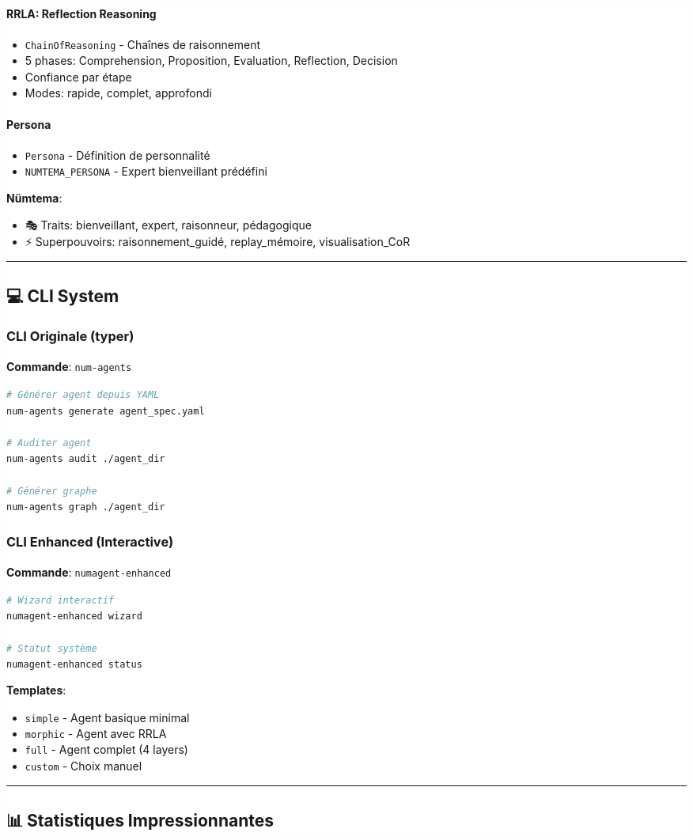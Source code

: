 #### **RRLA: Reflection Reasoning**
- `ChainOfReasoning` - Chaînes de raisonnement
- 5 phases: Comprehension, Proposition, Evaluation, Reflection, Decision
- Confiance par étape
- Modes: rapide, complet, approfondi

#### **Persona**
- `Persona` - Définition de personnalité
- `NUMTEMA_PERSONA` - Expert bienveillant prédéfini

**Nümtema**:
- 🎭 Traits: bienveillant, expert, raisonneur, pédagogique
- ⚡ Superpouvoirs: raisonnement_guidé, replay_mémoire, visualisation_CoR

---

## 💻 CLI System

### CLI Originale (typer)
**Commande**: `num-agents`

```bash
# Générer agent depuis YAML
num-agents generate agent_spec.yaml

# Auditer agent
num-agents audit ./agent_dir

# Générer graphe
num-agents graph ./agent_dir
```

### CLI Enhanced (Interactive)
**Commande**: `numagent-enhanced`

```bash
# Wizard interactif
numagent-enhanced wizard

# Statut système
numagent-enhanced status
```

**Templates**:
- `simple` - Agent basique minimal
- `morphic` - Agent avec RRLA
- `full` - Agent complet (4 layers)
- `custom` - Choix manuel

---

## 📊 Statistiques Impressionnantes
